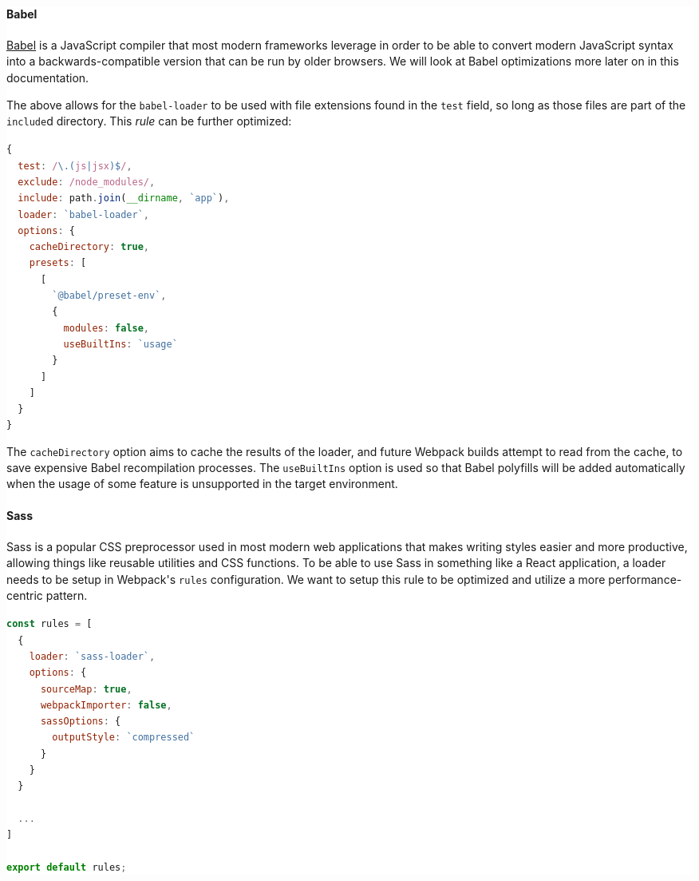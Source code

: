 #### Babel

[Babel](https://babeljs.io/) is a JavaScript compiler that most modern frameworks leverage in order to be able to convert modern JavaScript syntax into a backwards-compatible version that can be run by older browsers. We will look at Babel optimizations more later on in this documentation.

The above allows for the `babel-loader` to be used with file extensions found in the `test` field, so long as those files are part of the `include`d directory. This _rule_ can be further optimized:

```js
{
  test: /\.(js|jsx)$/,
  exclude: /node_modules/,
  include: path.join(__dirname, `app`),
  loader: `babel-loader`,
  options: {
    cacheDirectory: true,
    presets: [
      [
        `@babel/preset-env`,
        {
          modules: false,
          useBuiltIns: `usage`
        }
      ]
    ]
  }
}
```

The `cacheDirectory` option aims to cache the results of the loader, and future Webpack builds attempt to read from the cache, to save expensive Babel recompilation processes. The `useBuiltIns` option is used so that Babel polyfills will be added automatically when the usage of some feature is unsupported in the target environment.

#### Sass

Sass is a popular CSS preprocessor used in most modern web applications that makes writing styles easier and more productive, allowing things like reusable utilities and CSS functions. To be able to use Sass in something like a React application, a loader needs to be setup in Webpack's `rules` configuration. We want to setup this rule to be optimized and utilize a more performance-centric pattern.

```js
const rules = [
  {
    loader: `sass-loader`,
    options: {
      sourceMap: true,
      webpackImporter: false,
      sassOptions: {
        outputStyle: `compressed`
      }
    }
  }

  ...
]

export default rules;
```
